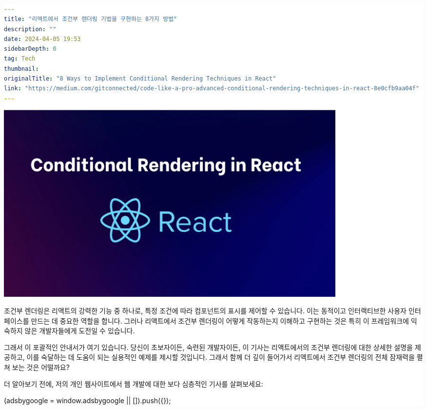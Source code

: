 ```yaml
---
title: "리액트에서 조건부 렌더링 기법을 구현하는 8가지 방법"
description: ""
date: 2024-04-05 19:53
sidebarDepth: 0
tag: Tech
thumbnail: 
originalTitle: "8 Ways to Implement Conditional Rendering Techniques in React"
link: "https://medium.com/gitconnected/code-like-a-pro-advanced-conditional-rendering-techniques-in-react-8e0cfb9aa04f"
---
```



<img src="./img/8WaystoImplementConditionalRenderingTechniquesinReact_0.png" />

조건부 렌더링은 리액트의 강력한 기능 중 하나로, 특정 조건에 따라 컴포넌트의 표시를 제어할 수 있습니다. 이는 동적이고 인터랙티브한 사용자 인터페이스를 만드는 데 중요한 역할을 합니다. 그러나 리액트에서 조건부 렌더링이 어떻게 작동하는지 이해하고 구현하는 것은 특히 이 프레임워크에 익숙하지 않은 개발자들에게 도전일 수 있습니다.

그래서 이 포괄적인 안내서가 여기 있습니다. 당신이 초보자이든, 숙련된 개발자이든, 이 기사는 리액트에서의 조건부 렌더링에 대한 상세한 설명을 제공하고, 이를 숙달하는 데 도움이 되는 실용적인 예제를 제시할 것입니다. 그래서 함께 더 깊이 들어가서 리액트에서 조건부 렌더링의 전체 잠재력을 펼쳐 보는 것은 어떨까요?

더 알아보기 전에, 저의 개인 웹사이트에서 웹 개발에 대한 보다 심층적인 기사를 살펴보세요:


<ins class="adsbygoogle"
  style="display:block"
  data-ad-client="ca-pub-4877378276818686"
  data-ad-slot="9743150776"
  data-ad-format="auto"
  data-full-width-responsive="true"></ins>
<component is="script">
(adsbygoogle = window.adsbygoogle || []).push({});
</component>
